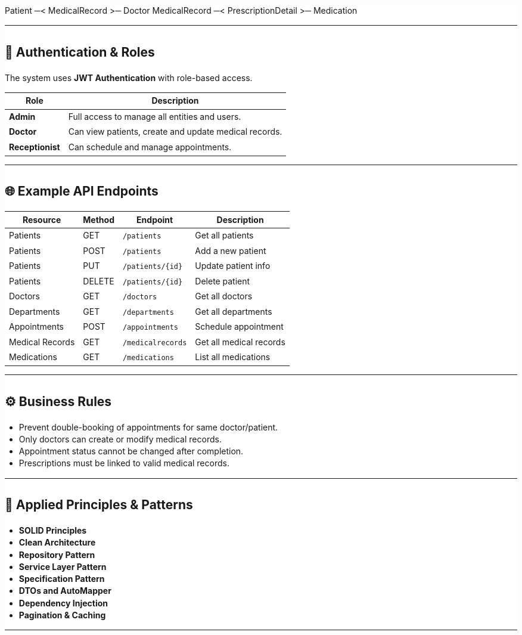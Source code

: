 Patient ─< MedicalRecord >─ Doctor
MedicalRecord ─< PrescriptionDetail >─ Medication


---

## 🔐 Authentication & Roles
The system uses **JWT Authentication** with role-based access.

| Role | Description |
|------|--------------|
| **Admin** | Full access to manage all entities and users. |
| **Doctor** | Can view patients, create and update medical records. |
| **Receptionist** | Can schedule and manage appointments. |

---

## 🌐 Example API Endpoints

| Resource | Method | Endpoint | Description |
|-----------|---------|-----------|-------------|
| Patients | GET | `/patients` | Get all patients |
| Patients | POST | `/patients` | Add a new patient |
| Patients | PUT | `/patients/{id}` | Update patient info |
| Patients | DELETE | `/patients/{id}` | Delete patient |
| Doctors | GET | `/doctors` | Get all doctors |
| Departments | GET | `/departments` | Get all departments |
| Appointments | POST | `/appointments` | Schedule appointment |
| Medical Records | GET | `/medicalrecords` | Get all medical records |
| Medications | GET | `/medications` | List all medications |

---

## ⚙️ Business Rules
- Prevent double-booking of appointments for same doctor/patient.  
- Only doctors can create or modify medical records.  
- Appointment status cannot be changed after completion.  
- Prescriptions must be linked to valid medical records.  

---

## 🧱 Applied Principles & Patterns
- **SOLID Principles**
- **Clean Architecture**
- **Repository Pattern**
- **Service Layer Pattern**
- **Specification Pattern**
- **DTOs and AutoMapper**
- **Dependency Injection**
- **Pagination & Caching**

---